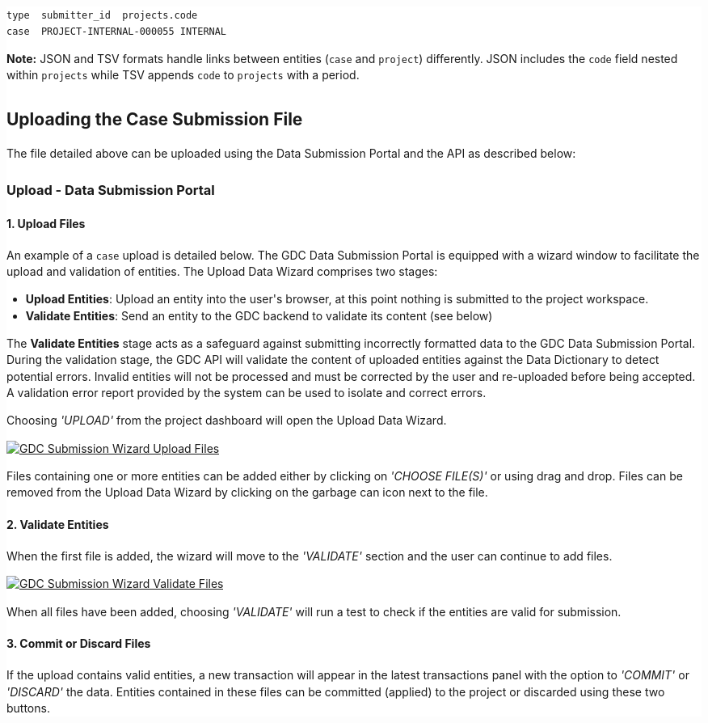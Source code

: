 ```TSV
type  submitter_id  projects.code
case  PROJECT-INTERNAL-000055 INTERNAL
```

**Note:** JSON and TSV formats handle links between entities (`case` and `project`) differently. JSON includes the `code` field nested within `projects` while TSV appends `code` to `projects` with a period.

## Uploading the Case Submission File

The file detailed above can be uploaded using the Data Submission Portal and the API as described below:

### Upload - Data Submission Portal

#### 1. Upload Files

An example of a `case` upload is detailed below. The GDC Data Submission Portal is equipped with a wizard window to facilitate the upload and validation of entities. The Upload Data Wizard comprises two stages:

- **Upload Entities**: Upload an entity into the user's browser, at this point nothing is submitted to the project workspace.
- **Validate Entities**: Send an entity to the GDC backend to validate its content (see below)

The **Validate Entities** stage acts as a safeguard against submitting incorrectly formatted data to the GDC Data Submission Portal. During the validation stage, the GDC API will validate the content of uploaded entities against the Data Dictionary to detect potential errors. Invalid entities will not be processed and must be corrected by the user and re-uploaded before being accepted. A validation error report provided by the system can be used to isolate and correct errors.

Choosing _'UPLOAD'_ from the project dashboard will open the Upload Data Wizard.

[![GDC Submission Wizard Upload Files](../images/GDC_Submission_Wizard_Upload_2.png)](../images/GDC_Submission_Wizard_Upload_2.png "Click to see the full image.")

Files containing one or more entities can be added either by clicking on _'CHOOSE FILE(S)'_ or using drag and drop. Files can be removed from the Upload Data Wizard by clicking on the garbage can icon next to the file.

#### 2. Validate Entities

When the first file is added, the wizard will move to the _'VALIDATE'_ section and the user can continue to add files.

[![GDC Submission Wizard Validate Files](../images/GDC_Submission_Portal_Validate.png)](../images/GDC_Submission_Portal_Validate.png "Click to see the full image.")

When all files have been added, choosing _'VALIDATE'_ will run a test to check if the entities are valid for submission.

#### 3. Commit or Discard Files

If the upload contains valid entities, a new transaction will appear in the latest transactions panel with the option to _'COMMIT'_ or _'DISCARD'_ the data. Entities contained in these files can be committed (applied) to the project or discarded using these two buttons.
